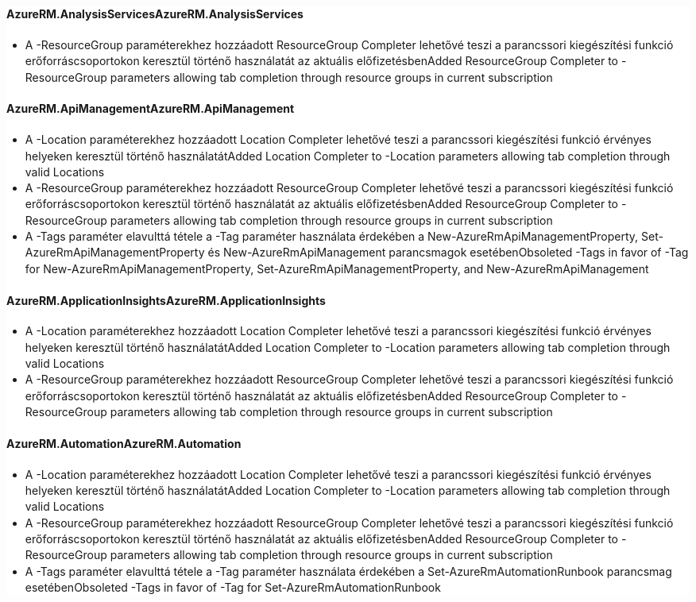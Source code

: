 #### <a name="azurermanalysisservices"></a><span data-ttu-id="d2a0f-370">AzureRM.AnalysisServices</span><span class="sxs-lookup"><span data-stu-id="d2a0f-370">AzureRM.AnalysisServices</span></span>
* <span data-ttu-id="d2a0f-371">A -ResourceGroup paraméterekhez hozzáadott ResourceGroup Completer lehetővé teszi a parancssori kiegészítési funkció erőforráscsoportokon keresztül történő használatát az aktuális előfizetésben</span><span class="sxs-lookup"><span data-stu-id="d2a0f-371">Added ResourceGroup Completer to -ResourceGroup parameters allowing tab completion through resource groups in current subscription</span></span>

#### <a name="azurermapimanagement"></a><span data-ttu-id="d2a0f-372">AzureRM.ApiManagement</span><span class="sxs-lookup"><span data-stu-id="d2a0f-372">AzureRM.ApiManagement</span></span>
* <span data-ttu-id="d2a0f-373">A -Location paraméterekhez hozzáadott Location Completer lehetővé teszi a parancssori kiegészítési funkció érvényes helyeken keresztül történő használatát</span><span class="sxs-lookup"><span data-stu-id="d2a0f-373">Added Location Completer to -Location parameters allowing tab completion through valid Locations</span></span>
* <span data-ttu-id="d2a0f-374">A -ResourceGroup paraméterekhez hozzáadott ResourceGroup Completer lehetővé teszi a parancssori kiegészítési funkció erőforráscsoportokon keresztül történő használatát az aktuális előfizetésben</span><span class="sxs-lookup"><span data-stu-id="d2a0f-374">Added ResourceGroup Completer to -ResourceGroup parameters allowing tab completion through resource groups in current subscription</span></span>
* <span data-ttu-id="d2a0f-375">A -Tags paraméter elavulttá tétele a -Tag paraméter használata érdekében a New-AzureRmApiManagementProperty, Set-AzureRmApiManagementProperty és New-AzureRmApiManagement parancsmagok esetében</span><span class="sxs-lookup"><span data-stu-id="d2a0f-375">Obsoleted -Tags in favor of -Tag for New-AzureRmApiManagementProperty, Set-AzureRmApiManagementProperty, and New-AzureRmApiManagement</span></span>

#### <a name="azurermapplicationinsights"></a><span data-ttu-id="d2a0f-376">AzureRM.ApplicationInsights</span><span class="sxs-lookup"><span data-stu-id="d2a0f-376">AzureRM.ApplicationInsights</span></span>
* <span data-ttu-id="d2a0f-377">A -Location paraméterekhez hozzáadott Location Completer lehetővé teszi a parancssori kiegészítési funkció érvényes helyeken keresztül történő használatát</span><span class="sxs-lookup"><span data-stu-id="d2a0f-377">Added Location Completer to -Location parameters allowing tab completion through valid Locations</span></span>
* <span data-ttu-id="d2a0f-378">A -ResourceGroup paraméterekhez hozzáadott ResourceGroup Completer lehetővé teszi a parancssori kiegészítési funkció erőforráscsoportokon keresztül történő használatát az aktuális előfizetésben</span><span class="sxs-lookup"><span data-stu-id="d2a0f-378">Added ResourceGroup Completer to -ResourceGroup parameters allowing tab completion through resource groups in current subscription</span></span>

#### <a name="azurermautomation"></a><span data-ttu-id="d2a0f-379">AzureRM.Automation</span><span class="sxs-lookup"><span data-stu-id="d2a0f-379">AzureRM.Automation</span></span>
* <span data-ttu-id="d2a0f-380">A -Location paraméterekhez hozzáadott Location Completer lehetővé teszi a parancssori kiegészítési funkció érvényes helyeken keresztül történő használatát</span><span class="sxs-lookup"><span data-stu-id="d2a0f-380">Added Location Completer to -Location parameters allowing tab completion through valid Locations</span></span>
* <span data-ttu-id="d2a0f-381">A -ResourceGroup paraméterekhez hozzáadott ResourceGroup Completer lehetővé teszi a parancssori kiegészítési funkció erőforráscsoportokon keresztül történő használatát az aktuális előfizetésben</span><span class="sxs-lookup"><span data-stu-id="d2a0f-381">Added ResourceGroup Completer to -ResourceGroup parameters allowing tab completion through resource groups in current subscription</span></span>
* <span data-ttu-id="d2a0f-382">A -Tags paraméter elavulttá tétele a -Tag paraméter használata érdekében a Set-AzureRmAutomationRunbook parancsmag esetében</span><span class="sxs-lookup"><span data-stu-id="d2a0f-382">Obsoleted -Tags in favor of -Tag for Set-AzureRmAutomationRunbook</span></span>
